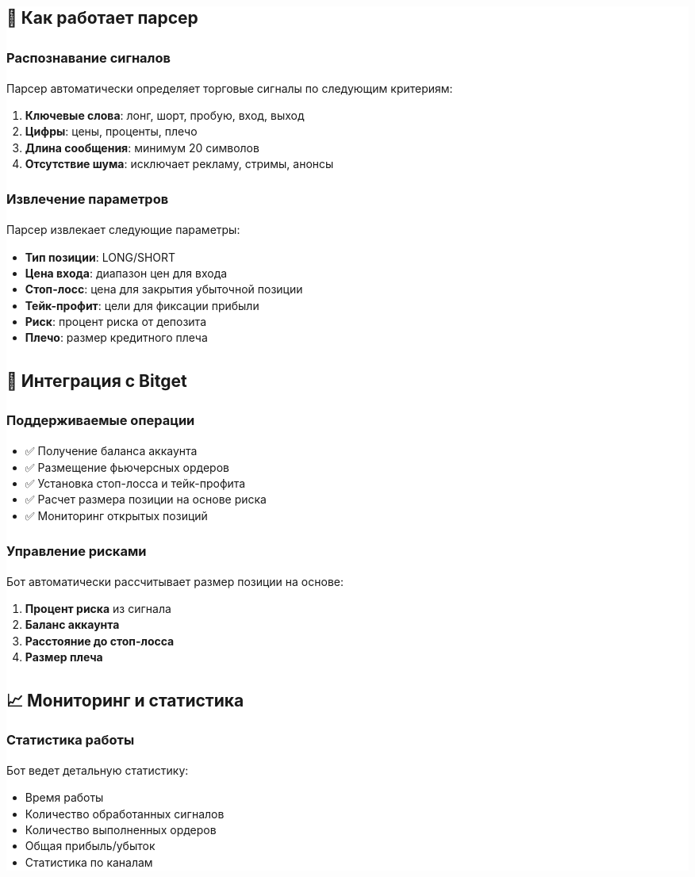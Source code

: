 ## 🎯 Как работает парсер

### Распознавание сигналов

Парсер автоматически определяет торговые сигналы по следующим критериям:

1. **Ключевые слова**: лонг, шорт, пробую, вход, выход
2. **Цифры**: цены, проценты, плечо
3. **Длина сообщения**: минимум 20 символов
4. **Отсутствие шума**: исключает рекламу, стримы, анонсы

### Извлечение параметров

Парсер извлекает следующие параметры:

- **Тип позиции**: LONG/SHORT
- **Цена входа**: диапазон цен для входа
- **Стоп-лосс**: цена для закрытия убыточной позиции
- **Тейк-профит**: цели для фиксации прибыли
- **Риск**: процент риска от депозита
- **Плечо**: размер кредитного плеча

## 💼 Интеграция с Bitget

### Поддерживаемые операции

- ✅ Получение баланса аккаунта
- ✅ Размещение фьючерсных ордеров
- ✅ Установка стоп-лосса и тейк-профита
- ✅ Расчет размера позиции на основе риска
- ✅ Мониторинг открытых позиций

### Управление рисками

Бот автоматически рассчитывает размер позиции на основе:

1. **Процент риска** из сигнала
2. **Баланс аккаунта**
3. **Расстояние до стоп-лосса**
4. **Размер плеча**

## 📈 Мониторинг и статистика

### Статистика работы

Бот ведет детальную статистику:

- Время работы
- Количество обработанных сигналов
- Количество выполненных ордеров
- Общая прибыль/убыток
- Статистика по каналам
